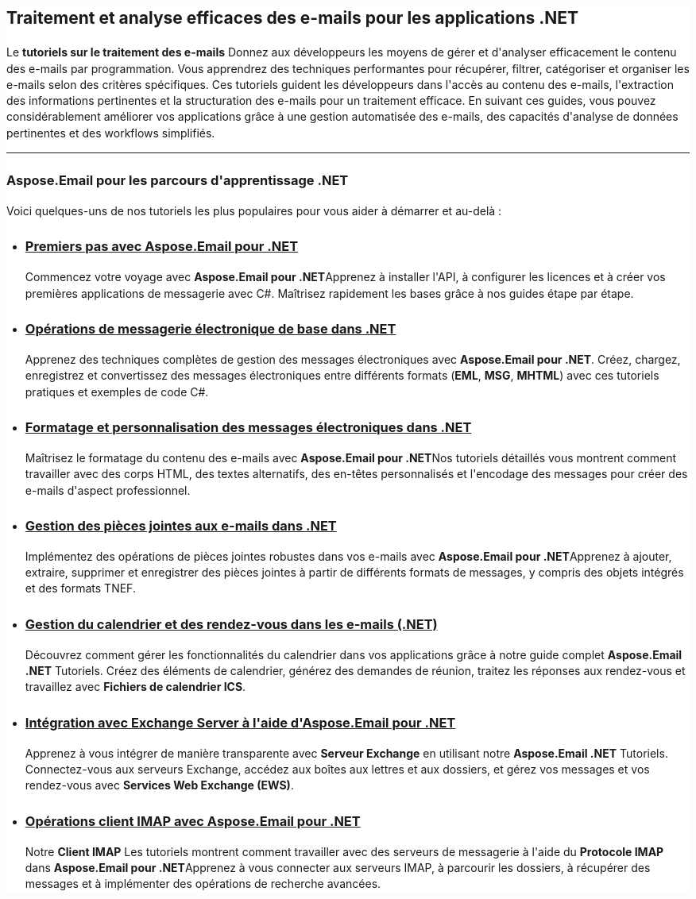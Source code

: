 ## Traitement et analyse efficaces des e-mails pour les applications .NET

Le **tutoriels sur le traitement des e-mails** Donnez aux développeurs les moyens de gérer et d'analyser efficacement le contenu des e-mails par programmation. Vous apprendrez des techniques performantes pour récupérer, filtrer, catégoriser et organiser les e-mails selon des critères spécifiques. Ces tutoriels guident les développeurs dans l'accès au contenu des e-mails, l'extraction des informations pertinentes et la structuration des e-mails pour un traitement efficace. En suivant ces guides, vous pouvez considérablement améliorer vos applications grâce à une gestion automatisée des e-mails, des capacités d'analyse de données pertinentes et des workflows simplifiés.

---

### Aspose.Email pour les parcours d'apprentissage .NET

Voici quelques-uns de nos tutoriels les plus populaires pour vous aider à démarrer et au-delà :

* ### [Premiers pas avec Aspose.Email pour .NET](./getting-started/)
    Commencez votre voyage avec **Aspose.Email pour .NET**Apprenez à installer l'API, à configurer les licences et à créer vos premières applications de messagerie avec C#. Maîtrisez rapidement les bases grâce à nos guides étape par étape.

* ### [Opérations de messagerie électronique de base dans .NET](./email-message-operations/)
    Apprenez des techniques complètes de gestion des messages électroniques avec **Aspose.Email pour .NET**. Créez, chargez, enregistrez et convertissez des messages électroniques entre différents formats (**EML**, **MSG**, **MHTML**) avec ces tutoriels pratiques et exemples de code C#.

* ### [Formatage et personnalisation des messages électroniques dans .NET](./message-formatting-customization/)
    Maîtrisez le formatage du contenu des e-mails avec **Aspose.Email pour .NET**Nos tutoriels détaillés vous montrent comment travailler avec des corps HTML, des textes alternatifs, des en-têtes personnalisés et l'encodage des messages pour créer des e-mails d'aspect professionnel.

* ### [Gestion des pièces jointes aux e-mails dans .NET](./attachments-handling/)
    Implémentez des opérations de pièces jointes robustes dans vos e-mails avec **Aspose.Email pour .NET**Apprenez à ajouter, extraire, supprimer et enregistrer des pièces jointes à partir de différents formats de messages, y compris des objets intégrés et des formats TNEF.

* ### [Gestion du calendrier et des rendez-vous dans les e-mails (.NET)](./calendar-appointments/)
    Découvrez comment gérer les fonctionnalités du calendrier dans vos applications grâce à notre guide complet **Aspose.Email .NET** Tutoriels. Créez des éléments de calendrier, générez des demandes de réunion, traitez les réponses aux rendez-vous et travaillez avec **Fichiers de calendrier ICS**.

* ### [Intégration avec Exchange Server à l'aide d'Aspose.Email pour .NET](./exchange-server-integration/)
    Apprenez à vous intégrer de manière transparente avec **Serveur Exchange** en utilisant notre **Aspose.Email .NET** Tutoriels. Connectez-vous aux serveurs Exchange, accédez aux boîtes aux lettres et aux dossiers, et gérez vos messages et vos rendez-vous avec **Services Web Exchange (EWS)**.

* ### [Opérations client IMAP avec Aspose.Email pour .NET](./imap-client-operations/)
    Notre **Client IMAP** Les tutoriels montrent comment travailler avec des serveurs de messagerie à l'aide du **Protocole IMAP** dans **Aspose.Email pour .NET**Apprenez à vous connecter aux serveurs IMAP, à parcourir les dossiers, à récupérer des messages et à implémenter des opérations de recherche avancées.
